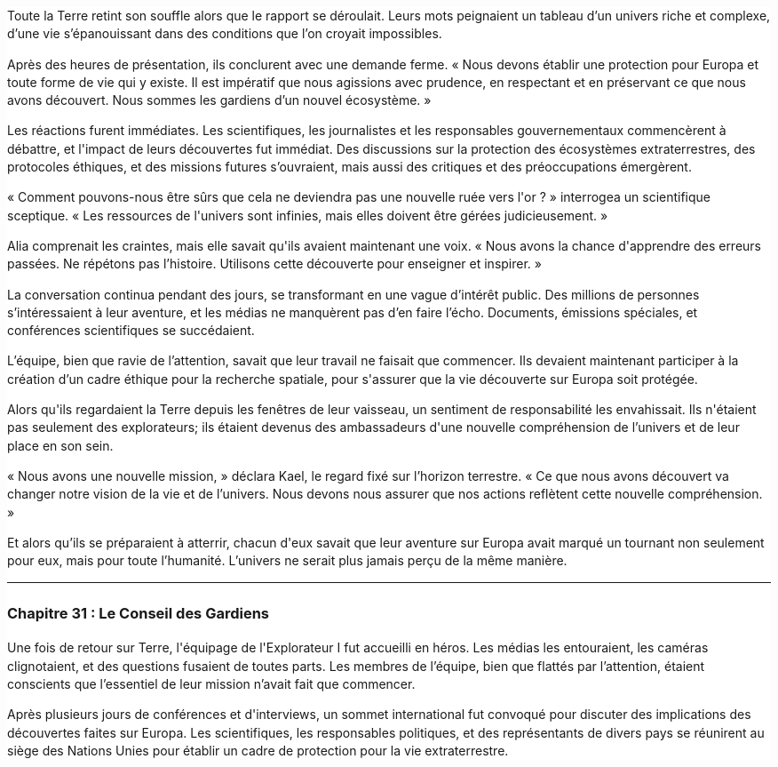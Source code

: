 Toute la Terre retint son souffle alors que le rapport se déroulait. Leurs mots peignaient un tableau d’un univers riche et complexe, d’une vie s’épanouissant dans des conditions que l’on croyait impossibles. 

Après des heures de présentation, ils conclurent avec une demande ferme. « Nous devons établir une protection pour Europa et toute forme de vie qui y existe. Il est impératif que nous agissions avec prudence, en respectant et en préservant ce que nous avons découvert. Nous sommes les gardiens d’un nouvel écosystème. »

Les réactions furent immédiates. Les scientifiques, les journalistes et les responsables gouvernementaux commencèrent à débattre, et l'impact de leurs découvertes fut immédiat. Des discussions sur la protection des écosystèmes extraterrestres, des protocoles éthiques, et des missions futures s’ouvraient, mais aussi des critiques et des préoccupations émergèrent.

« Comment pouvons-nous être sûrs que cela ne deviendra pas une nouvelle ruée vers l'or ? » interrogea un scientifique sceptique. « Les ressources de l'univers sont infinies, mais elles doivent être gérées judicieusement. »

Alia comprenait les craintes, mais elle savait qu'ils avaient maintenant une voix. « Nous avons la chance d'apprendre des erreurs passées. Ne répétons pas l’histoire. Utilisons cette découverte pour enseigner et inspirer. »

La conversation continua pendant des jours, se transformant en une vague d’intérêt public. Des millions de personnes s’intéressaient à leur aventure, et les médias ne manquèrent pas d’en faire l’écho. Documents, émissions spéciales, et conférences scientifiques se succédaient.

L’équipe, bien que ravie de l’attention, savait que leur travail ne faisait que commencer. Ils devaient maintenant participer à la création d’un cadre éthique pour la recherche spatiale, pour s'assurer que la vie découverte sur Europa soit protégée.

Alors qu'ils regardaient la Terre depuis les fenêtres de leur vaisseau, un sentiment de responsabilité les envahissait. Ils n'étaient pas seulement des explorateurs; ils étaient devenus des ambassadeurs d'une nouvelle compréhension de l’univers et de leur place en son sein.

« Nous avons une nouvelle mission, » déclara Kael, le regard fixé sur l’horizon terrestre. « Ce que nous avons découvert va changer notre vision de la vie et de l’univers. Nous devons nous assurer que nos actions reflètent cette nouvelle compréhension. »

Et alors qu’ils se préparaient à atterrir, chacun d'eux savait que leur aventure sur Europa avait marqué un tournant non seulement pour eux, mais pour toute l’humanité. L’univers ne serait plus jamais perçu de la même manière.

---

### Chapitre 31 : Le Conseil des Gardiens

Une fois de retour sur Terre, l'équipage de l'Explorateur I fut accueilli en héros. Les médias les entouraient, les caméras clignotaient, et des questions fusaient de toutes parts. Les membres de l’équipe, bien que flattés par l’attention, étaient conscients que l’essentiel de leur mission n’avait fait que commencer.

Après plusieurs jours de conférences et d'interviews, un sommet international fut convoqué pour discuter des implications des découvertes faites sur Europa. Les scientifiques, les responsables politiques, et des représentants de divers pays se réunirent au siège des Nations Unies pour établir un cadre de protection pour la vie extraterrestre.
